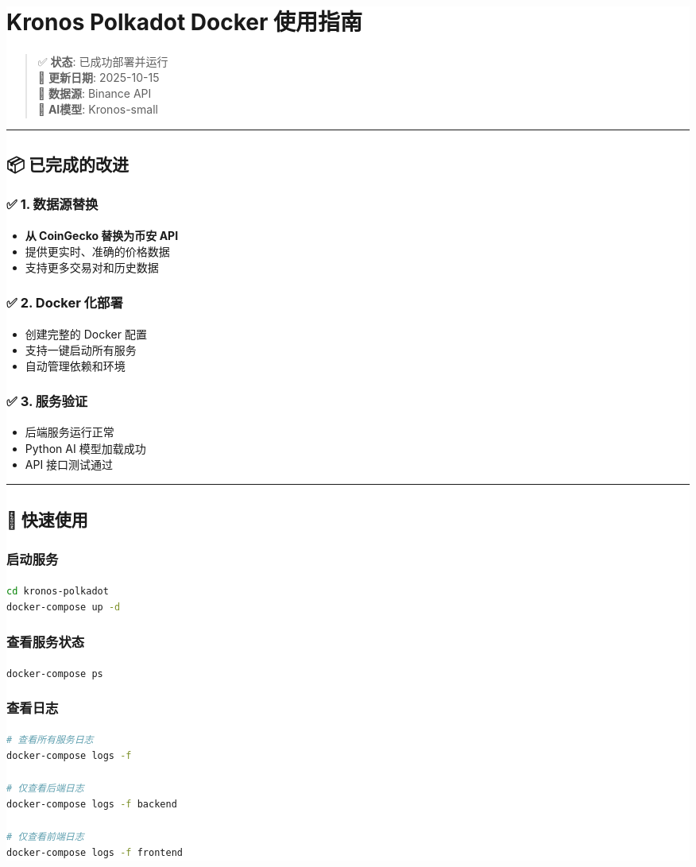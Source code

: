 # Kronos Polkadot Docker 使用指南

> ✅ **状态**: 已成功部署并运行  
> 📅 **更新日期**: 2025-10-15  
> 🔗 **数据源**: Binance API  
> 🤖 **AI模型**: Kronos-small

---

## 📦 已完成的改进

### ✅ 1. 数据源替换
- **从 CoinGecko 替换为币安 API**
- 提供更实时、准确的价格数据
- 支持更多交易对和历史数据

### ✅ 2. Docker 化部署
- 创建完整的 Docker 配置
- 支持一键启动所有服务
- 自动管理依赖和环境

### ✅ 3. 服务验证
- 后端服务运行正常
- Python AI 模型加载成功
- API 接口测试通过

---

## 🚀 快速使用

### 启动服务

```bash
cd kronos-polkadot
docker-compose up -d
```

### 查看服务状态

```bash
docker-compose ps
```

### 查看日志

```bash
# 查看所有服务日志
docker-compose logs -f

# 仅查看后端日志
docker-compose logs -f backend

# 仅查看前端日志
docker-compose logs -f frontend
```
